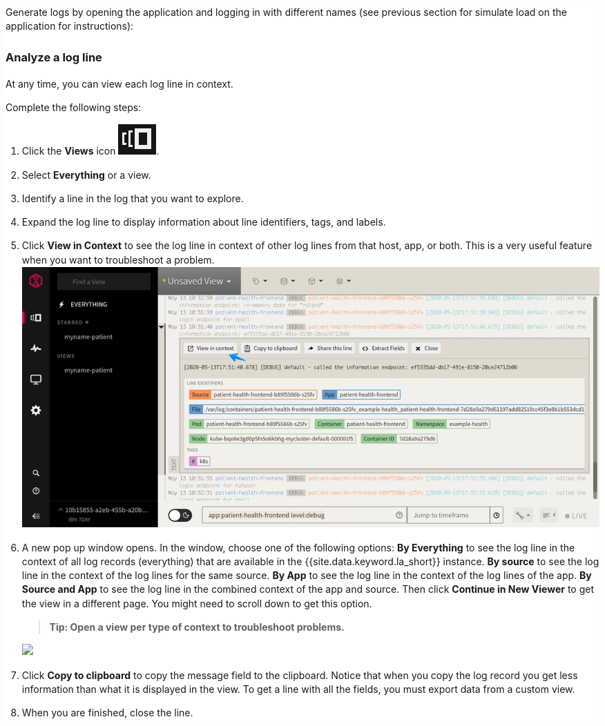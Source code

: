 Generate logs by opening the application and logging in with different names (see previous section for simulate load on the application for instructions):

### Analyze a log line

At any time, you can view each log line in context.

Complete the following steps:

1. Click the **Views** icon ![](images/solution55-openshift-ibm-cloud-hidden/views.png).
2. Select **Everything** or a view.
3. Identify a line in the log that you want to explore.
4. Expand the log line to display information about line identifiers, tags, and labels.
5. Click **View in Context** to see the log line in context of other log lines from that host, app, or both. This is a very useful feature when you want to troubleshoot a problem.
   ![](images/solution55-openshift-ibm-cloud-hidden/views-img-12.png)
1. A new pop up window opens. In the window, choose one of the following options:
   **By Everything** to see the log line in the context of all log records \(everything\) that are available in the {{site.data.keyword.la_short}} instance.
   **By source** to see the log line in the context of the log lines for the same source.
   **By App** to see the log line in the context of the log lines of the app.
   **By Source and App** to see the log line in the combined context of the app and source.
   Then click **Continue in New Viewer** to get the view in a different page. You might need to scroll down to get this option.

   > **Tip: Open a view per type of context to troubleshoot problems.**

   ![](images/solution55-openshift-ibm-cloud-hidden/views-img-13.png)
6. Click **Copy to clipboard** to copy the message field to the clipboard. Notice that when you copy the log record you get less information than what it is displayed in the view. To get a line with all the fields, you must export data from a custom view. 
1. When you are finished, close the line.

